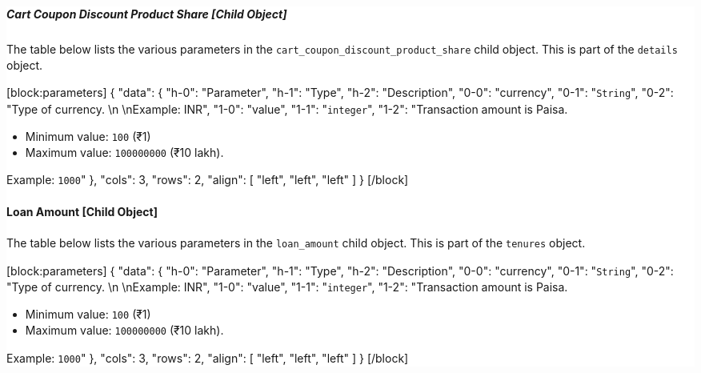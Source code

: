 
##### Cart Coupon Discount Product Share [Child Object]

The table below lists the various parameters in the `cart_coupon_discount_product_share` child object. This is part of the `details` object.

[block:parameters]
{
  "data": {
    "h-0": "Parameter",
    "h-1": "Type",
    "h-2": "Description",
    "0-0": "currency",
    "0-1": "`String`",
    "0-2": "Type of currency.  \n  \nExample: INR",
    "1-0": "value",
    "1-1": "`integer`",
    "1-2": "Transaction amount is Paisa.<ul><li>Minimum value: `100` (₹1)</li><li>Maximum value: `100000000` (₹10 lakh).</ul></li>Example: `1000`"
  },
  "cols": 3,
  "rows": 2,
  "align": [
    "left",
    "left",
    "left"
  ]
}
[/block]


#### Loan Amount [Child Object]

The table below lists the various parameters in the `loan_amount` child object. This is part of the `tenures` object.

[block:parameters]
{
  "data": {
    "h-0": "Parameter",
    "h-1": "Type",
    "h-2": "Description",
    "0-0": "currency",
    "0-1": "`String`",
    "0-2": "Type of currency.  \n  \nExample: INR",
    "1-0": "value",
    "1-1": "`integer`",
    "1-2": "Transaction amount is Paisa.<ul><li>Minimum value: `100` (₹1)</li><li>Maximum value: `100000000` (₹10 lakh).</ul></li>Example: `1000`"
  },
  "cols": 3,
  "rows": 2,
  "align": [
    "left",
    "left",
    "left"
  ]
}
[/block]
